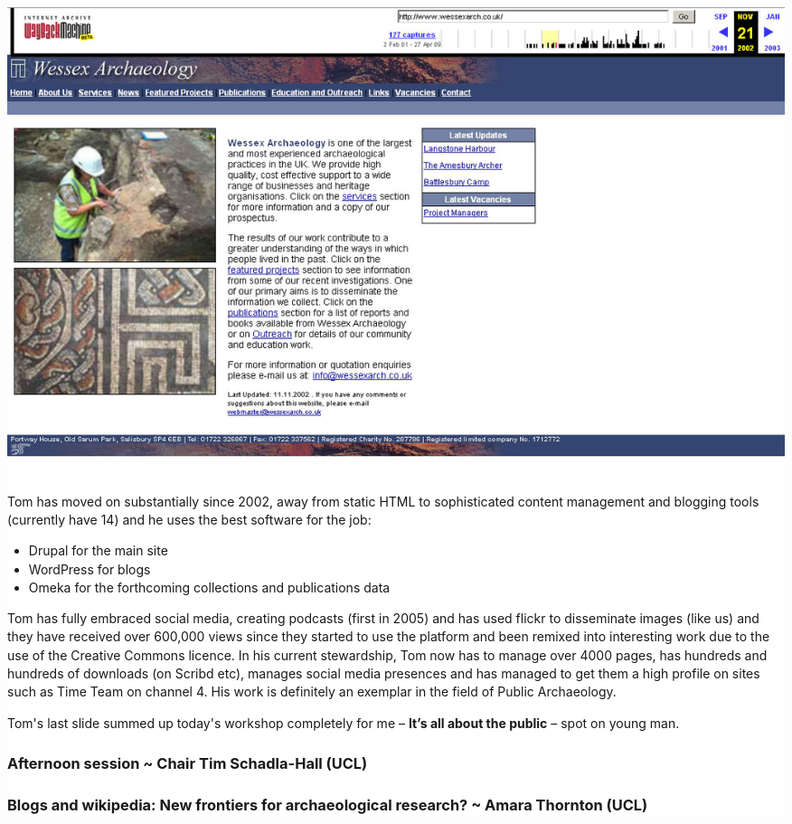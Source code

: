 ![Wessex archaeology from 2002, wayback machine](../images/2011/05/wessex.jpg)

Tom has moved on substantially since 2002, away from static HTML to sophisticated content management and blogging tools (currently have 14) and he uses the best software for the job:

  * Drupal for the main site
  * WordPress for blogs
  * Omeka for the forthcoming collections and publications data

Tom has fully embraced social media, creating podcasts (first in 2005) and has used flickr to disseminate images (like us) and they have received over 600,000 views since they started to use the platform and been remixed into interesting work due to the use of the Creative Commons licence. In his current stewardship, Tom now has to manage over 4000 pages, has hundreds and hundreds of downloads (on Scribd etc), manages social media presences and has managed to get them a high profile on sites such as Time Team on channel 4. His work is definitely an exemplar in the field of Public Archaeology.

Tom's last slide summed up today's workshop completely for me &#8211; **It’s all about the public** &#8211; spot on young man.

### Afternoon session ~ Chair Tim Schadla-Hall (UCL)

### Blogs and wikipedia: New frontiers for archaeological research? ~ Amara Thornton (UCL)
